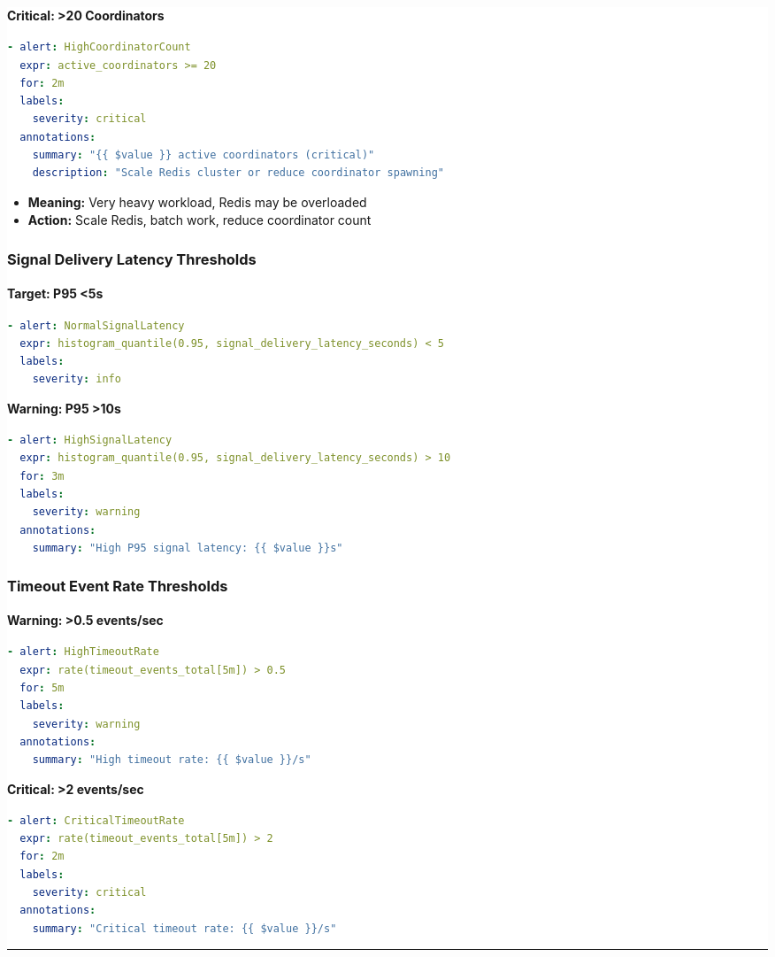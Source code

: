 **Critical: >20 Coordinators**
```yaml
- alert: HighCoordinatorCount
  expr: active_coordinators >= 20
  for: 2m
  labels:
    severity: critical
  annotations:
    summary: "{{ $value }} active coordinators (critical)"
    description: "Scale Redis cluster or reduce coordinator spawning"
```
- **Meaning:** Very heavy workload, Redis may be overloaded
- **Action:** Scale Redis, batch work, reduce coordinator count

### Signal Delivery Latency Thresholds

**Target: P95 <5s**
```yaml
- alert: NormalSignalLatency
  expr: histogram_quantile(0.95, signal_delivery_latency_seconds) < 5
  labels:
    severity: info
```

**Warning: P95 >10s**
```yaml
- alert: HighSignalLatency
  expr: histogram_quantile(0.95, signal_delivery_latency_seconds) > 10
  for: 3m
  labels:
    severity: warning
  annotations:
    summary: "High P95 signal latency: {{ $value }}s"
```

### Timeout Event Rate Thresholds

**Warning: >0.5 events/sec**
```yaml
- alert: HighTimeoutRate
  expr: rate(timeout_events_total[5m]) > 0.5
  for: 5m
  labels:
    severity: warning
  annotations:
    summary: "High timeout rate: {{ $value }}/s"
```

**Critical: >2 events/sec**
```yaml
- alert: CriticalTimeoutRate
  expr: rate(timeout_events_total[5m]) > 2
  for: 2m
  labels:
    severity: critical
  annotations:
    summary: "Critical timeout rate: {{ $value }}/s"
```

---